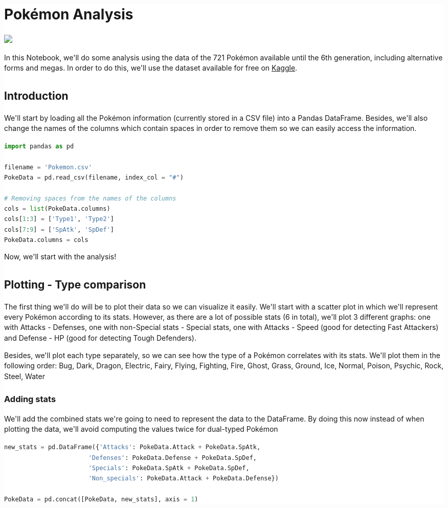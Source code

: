 
# Pokémon Analysis
![](http://cdn5.applesencia.com/wp-content/blogs.dir/17/files/2016/07/pokemon.jpg)

In this Notebook, we'll do some analysis using the data of the 721 Pokémon available until the 6th generation, including alternative forms and megas. In order to do this, we'll use the dataset available for free on [Kaggle](https://www.kaggle.com/abcsds/pokemon). 

## Introduction
We'll start by loading all the Pokémon information (currently stored in a CSV file) into a Pandas DataFrame. Besides, we'll also change the names of the columns which contain spaces in order to remove them so we can easily access the information.


```python
import pandas as pd

filename = 'Pokemon.csv'
PokeData = pd.read_csv(filename, index_col = "#")

# Removing spaces from the names of the columns
cols = list(PokeData.columns)
cols[1:3] = ['Type1', 'Type2']
cols[7:9] = ['SpAtk', 'SpDef']
PokeData.columns = cols

```

Now, we'll start with the analysis!

## Plotting - Type comparison

The first thing we'll do will be to plot their data so we can visualize it easily. We'll start with a scatter plot in which we'll represent every Pokémon according to its stats. However, as there are a lot of possible stats (6 in total), we'll plot 3 different graphs: one with Attacks - Defenses, one with non-Special stats - Special stats, one with Attacks - Speed (good for detecting Fast Attackers) and Defense - HP (good for detecting Tough Defenders). 

Besides, we'll plot each type separately, so we can see how the type of a Pokémon correlates with its stats. 
We'll plot them in the following order: Bug, Dark, Dragon, Electric, Fairy, Flying, Fighting, Fire, Ghost, Grass, Ground, Ice, Normal, Poison, Psychic, Rock, Steel, Water


### Adding stats
We'll add the combined stats we're going to need to represent the data to the DataFrame. By doing this now instead of when plotting the data, we'll avoid computing the values twice for dual-typed Pokémon




```python
new_stats = pd.DataFrame({'Attacks': PokeData.Attack + PokeData.SpAtk, 
                       'Defenses': PokeData.Defense + PokeData.SpDef,
                       'Specials': PokeData.SpAtk + PokeData.SpDef,
                       'Non_specials': PokeData.Attack + PokeData.Defense})

PokeData = pd.concat([PokeData, new_stats], axis = 1)
```
